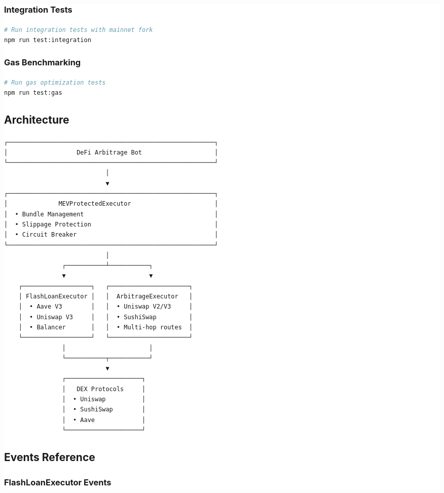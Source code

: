 ### Integration Tests

```bash
# Run integration tests with mainnet fork
npm run test:integration
```

### Gas Benchmarking

```bash
# Run gas optimization tests
npm run test:gas
```

## Architecture

```
┌─────────────────────────────────────────────────────────┐
│                   DeFi Arbitrage Bot                    │
└─────────────────────────────────────────────────────────┘
                            │
                            ▼
┌─────────────────────────────────────────────────────────┐
│              MEVProtectedExecutor                       │
│  • Bundle Management                                    │
│  • Slippage Protection                                  │
│  • Circuit Breaker                                      │
└─────────────────────────────────────────────────────────┘
                            │
                ┌───────────┴───────────┐
                ▼                       ▼
    ┌───────────────────┐   ┌──────────────────────┐
    │ FlashLoanExecutor │   │  ArbitrageExecutor   │
    │  • Aave V3        │   │  • Uniswap V2/V3     │
    │  • Uniswap V3     │   │  • SushiSwap         │
    │  • Balancer       │   │  • Multi-hop routes  │
    └───────────────────┘   └──────────────────────┘
                │                       │
                └───────────┬───────────┘
                            ▼
                ┌─────────────────────┐
                │   DEX Protocols     │
                │  • Uniswap          │
                │  • SushiSwap        │
                │  • Aave             │
                └─────────────────────┘
```

## Events Reference

### FlashLoanExecutor Events
